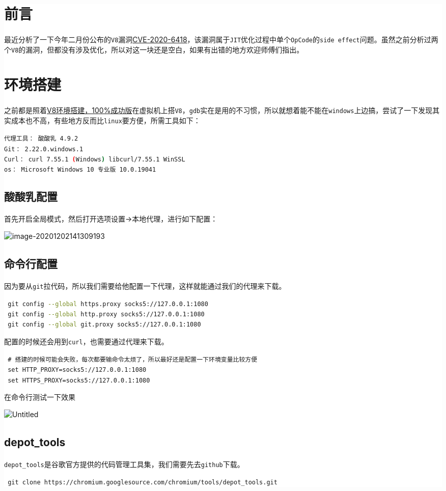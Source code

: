 # 前言

最近分析了一下今年二月份公布的`V8`漏洞[CVE-2020-6418](https://bugs.chromium.org/p/chromium/issues/detail?id=1053604)，该漏洞属于`JIT`优化过程中单个`OpCode`的`side effect`问题。虽然之前分析过两个`V8`的漏洞，但都没有涉及优化，所以对这一块还是空白，如果有出错的地方欢迎师傅们指出。

# 环境搭建

之前都是照着[V8环境搭建，100%成功版](https://mem2019.github.io/jekyll/update/2019/07/18/V8-Env-Config.html)在虚拟机上搭`V8`，`gdb`实在是用的不习惯，所以就想着能不能在`windows`上边搞，尝试了一下发现其实成本也不高，有些地方反而比`linux`要方便，所需工具如下：

```bash
代理工具： 酸酸乳 4.9.2
Git： 2.22.0.windows.1
Curl： curl 7.55.1 (Windows) libcurl/7.55.1 WinSSL
os： Microsoft Windows 10 专业版 10.0.19041
```

## **酸酸乳配置**

首先开启全局模式，然后打开选项设置->本地代理，进行如下配置：

![image-20201202141309193](https://blog-0x2l.oss-cn-beijing.aliyuncs.com/img/image-20201202141309193.png)

## **命令行配置**

因为要从`git`拉代码，所以我们需要给他配置一下代理，这样就能通过我们的代理来下载。

```bash
 git config --global https.proxy socks5://127.0.0.1:1080
 git config --global http.proxy socks5://127.0.0.1:1080
 git config --global git.proxy socks5://127.0.0.1:1080
```

配置的时候还会用到`curl`，也需要通过代理来下载。

```bash
 # 搭建的时候可能会失败，每次都要输命令太烦了，所以最好还是配置一下环境变量比较方便
 set HTTP_PROXY=socks5://127.0.0.1:1080
 set HTTPS_PROXY=socks5://127.0.0.1:1080
```

在命令行测试一下效果

![Untitled](https://blog-0x2l.oss-cn-beijing.aliyuncs.com/img/Untitled-1610409862618.png)

## **depot_tools**

`depot_tools`是谷歌官方提供的代码管理工具集，我们需要先去`github`下载。

```bash
 git clone https://chromium.googlesource.com/chromium/tools/depot_tools.git
```
